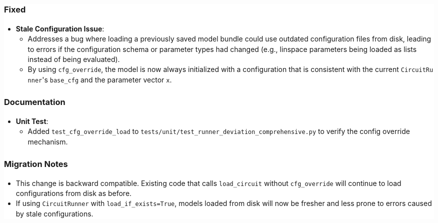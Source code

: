 ### Fixed
- **Stale Configuration Issue**:
  - Addresses a bug where loading a previously saved model bundle could use outdated configuration files from disk, leading to errors if the configuration schema or parameter types had changed (e.g., linspace parameters being loaded as lists instead of being evaluated).
  - By using `cfg_override`, the model is now always initialized with a configuration that is consistent with the current `CircuitRunner`'s `base_cfg` and the parameter vector `x`.

### Documentation
- **Unit Test**:
  - Added `test_cfg_override_load` to `tests/unit/test_runner_deviation_comprehensive.py` to verify the config override mechanism.

### Migration Notes
- This change is backward compatible. Existing code that calls `load_circuit` without `cfg_override` will continue to load configurations from disk as before.
- If using `CircuitRunner` with `load_if_exists=True`, models loaded from disk will now be fresher and less prone to errors caused by stale configurations.